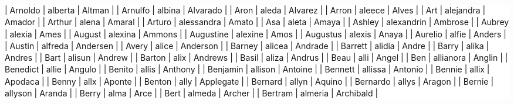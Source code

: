| Arnoldo             |       alberta            |     Altman         |
| Arnulfo             |       albina             |     Alvarado       |
| Aron                |       aleda              |     Alvarez        |
| Arron               |       aleece             |     Alves          |
| Art                 |       alejandra          |     Amador         |
| Arthur              |       alena              |     Amaral         |
| Arturo              |       alessandra         |     Amato          |
| Asa                 |       aleta              |     Amaya          |
| Ashley              |       alexandrin         |     Ambrose        |
| Aubrey              |       alexia             |     Ames           |
| August              |       alexina            |     Ammons         |
| Augustine           |       alexine            |     Amos           |
| Augustus            |       alexis             |     Anaya          |
| Aurelio             |       alfie              |     Anders         |
| Austin              |       alfreda            |     Andersen       |
| Avery               |       alice              |     Anderson       |
| Barney              |       alicea             |     Andrade        |
| Barrett             |       alidia             |     Andre          |
| Barry               |       alika              |     Andres         |
| Bart                |       alisun             |     Andrew         |
| Barton              |       alix               |     Andrews        |
| Basil               |       aliza              |     Andrus         |
| Beau                |       alli               |     Angel          |
| Ben                 |       allianora          |     Anglin         |
| Benedict            |       allie              |     Angulo         |
| Benito              |       allis              |     Anthony        |
| Benjamin            |       allison            |     Antoine        |
| Bennett             |       allissa            |     Antonio        |
| Bennie              |       allix              |     Apodaca        |
| Benny               |       allx               |     Aponte         |
| Benton              |       ally               |     Applegate      |
| Bernard             |       allyn              |     Aquino         |
| Bernardo            |       allys              |     Aragon         |
| Bernie              |       allyson            |     Aranda         |
| Berry               |       alma               |     Arce           |
| Bert                |       almeda             |     Archer         |
| Bertram             |       almeria            |     Archibald      |